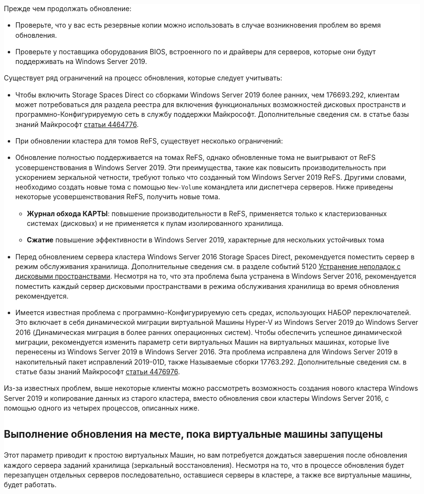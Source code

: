 Прежде чем продолжать обновление:

-   Проверьте, что у вас есть резервные копии можно использовать в случае возникновения проблем во время обновления.

-   Проверьте у поставщика оборудования BIOS, встроенного по и драйверы для серверов, которые они будут поддерживать на Windows Server 2019.

Существует ряд ограничений на процесс обновления, которые следует учитывать:

-   Чтобы включить Storage Spaces Direct со сборками Windows Server 2019 более ранних, чем 176693.292, клиентам может потребоваться для раздела реестра для включения функциональных возможностей дисковых пространств и программно-Конфигурируемую сеть в службу поддержки Майкрософт. Дополнительные сведения см. в статье базы знаний Майкрософт [статьи 4464776](https://support.microsoft.com/help/4464776/software-defined-data-center-and-software-defined-networking).

-   При обновлении кластера для томов ReFS, существует несколько ограничений:

-   Обновление полностью поддерживается на томах ReFS, однако обновленные тома не выигрывают от ReFS усовершенствования в Windows Server 2019. Эти преимущества, такие как повысить производительность при ускорением зеркальной четности, требуют только что созданный том Windows Server 2019 ReFS. Другими словами, необходимо создать новые тома с помощью `New-Volume` командлета или диспетчера серверов. Ниже приведены некоторые усовершенствования ReFS, получить новые тома.

    -   **Журнал обхода КАРТЫ**: повышение производительности в ReFS, применяется только к кластеризованных системах (дисковых) и не применяется к пулам изолированного хранилища.

    -   **Сжатие** повышение эффективности в Windows Server 2019, характерные для нескольких устойчивых тома

-   Перед обновлением сервера кластера Windows Server 2016 Storage Spaces Direct, рекомендуется поместить сервер в режим обслуживания хранилища. Дополнительные сведения см. в разделе событий 5120 [Устранение неполадок с дисковыми пространствами](troubleshooting-storage-spaces.md#event-5120-with-statusiotimeout-c00000b5).
    Несмотря на то, что эта проблема была устранена в Windows Server 2016, рекомендуется поместить каждый сервер дисковыми пространствами в режима обслуживания хранилища во время обновления рекомендуется.

-   Имеется известная проблема с программно-Конфигурируемую сеть средах, использующих НАБОР переключателей. Это включает в себя динамической миграции виртуальной Машины Hyper-V из Windows Server 2019 до Windows Server 2016 (Динамическая миграция в более ранних операционных систем). Чтобы обеспечить успешное динамической миграции, рекомендуется изменить параметр сети виртуальных Машин на виртуальных машинах, которые live перенесены из Windows Server 2019 в Windows Server 2016. Эта проблема исправлена для Windows Server 2019 в накопительный пакет исправлений 2019-01D, также Называемые сборки 17763.292. Дополнительные сведения см. в статье базы знаний Майкрософт [статьи 4476976](https://support.microsoft.com/help/4476976/windows-10-update-kb4476976).

Из-за известных проблем, выше некоторые клиенты можно рассмотреть возможность создания нового кластера Windows Server 2019 и копирование данных из старого кластера, вместо обновления свои кластеры Windows Server 2016, с помощью одного из четырех процессов, описанных ниже.

## <a name="performing-an-in-place-upgrade-while-vms-are-running"></a>Выполнение обновления на месте, пока виртуальные машины запущены

Этот параметр приводит к простою виртуальных Машин, но вам потребуется дождаться завершения после обновления каждого сервера заданий хранилища (зеркальный восстановления). Несмотря на то, что в процессе обновления будет перезапущен отдельных серверов последовательно, оставшиеся серверы в кластере, а также все виртуальные машины, будет работать.
